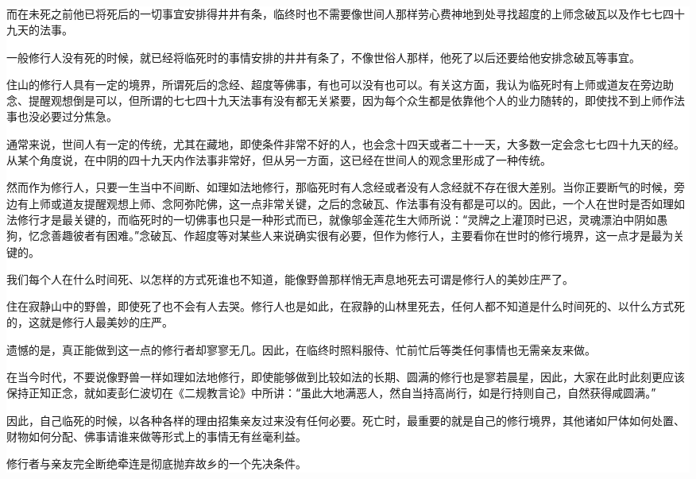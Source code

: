 而在未死之前他已将死后的一切事宜安排得井井有条，临终时也不需要像世间人那样劳心费神地到处寻找超度的上师念破瓦以及作七七四十九天的法事。

一般修行人没有死的时候，就已经将临死时的事情安排的井井有条了，不像世俗人那样，他死了以后还要给他安排念破瓦等事宜。

住山的修行人具有一定的境界，所谓死后的念经、超度等佛事，有也可以没有也可以。有关这方面，我认为临死时有上师或道友在旁边助念、提醒观想倒是可以，但所谓的七七四十九天法事有没有都无关紧要，因为每个众生都是依靠他个人的业力随转的，即使找不到上师作法事也没必要过分焦急。

通常来说，世间人有一定的传统，尤其在藏地，即使条件非常不好的人，也会念十四天或者二十一天，大多数一定会念七七四十九天的经。从某个角度说，在中阴的四十九天内作法事非常好，但从另一方面，这已经在世间人的观念里形成了一种传统。

然而作为修行人，只要一生当中不间断、如理如法地修行，那临死时有人念经或者没有人念经就不存在很大差别。当你正要断气的时候，旁边有上师或道友提醒观想上师、念阿弥陀佛，这一点非常关键，之后的念破瓦、作法事有没有都是可以的。因此，一个人在世时是否如理如法修行才是最关键的，而临死时的一切佛事也只是一种形式而已，就像邬金莲花生大师所说：“灵牌之上灌顶时已迟，灵魂漂泊中阴如愚狗，忆念善趣彼者有困难。”念破瓦、作超度等对某些人来说确实很有必要，但作为修行人，主要看你在世时的修行境界，这一点才是最为关键的。

我们每个人在什么时间死、以怎样的方式死谁也不知道，能像野兽那样悄无声息地死去可谓是修行人的美妙庄严了。

住在寂静山中的野兽，即使死了也不会有人去哭。修行人也是如此，在寂静的山林里死去，任何人都不知道是什么时间死的、以什么方式死的，这就是修行人最美妙的庄严。

遗憾的是，真正能做到这一点的修行者却寥寥无几。因此，在临终时照料服侍、忙前忙后等类任何事情也无需亲友来做。

在当今时代，不要说像野兽一样如理如法地修行，即使能够做到比较如法的长期、圆满的修行也是寥若晨星，因此，大家在此时此刻更应该保持正知正念，就如麦彭仁波切在《二规教言论》中所讲：“虽此大地满恶人，然自当持高尚行，如是行持则自己，自然获得咸圆满。”

因此，自己临死的时候，以各种各样的理由招集亲友过来没有任何必要。死亡时，最重要的就是自己的修行境界，其他诸如尸体如何处置、财物如何分配、佛事请谁来做等形式上的事情无有丝毫利益。

修行者与亲友完全断绝牵连是彻底抛弃故乡的一个先决条件。

